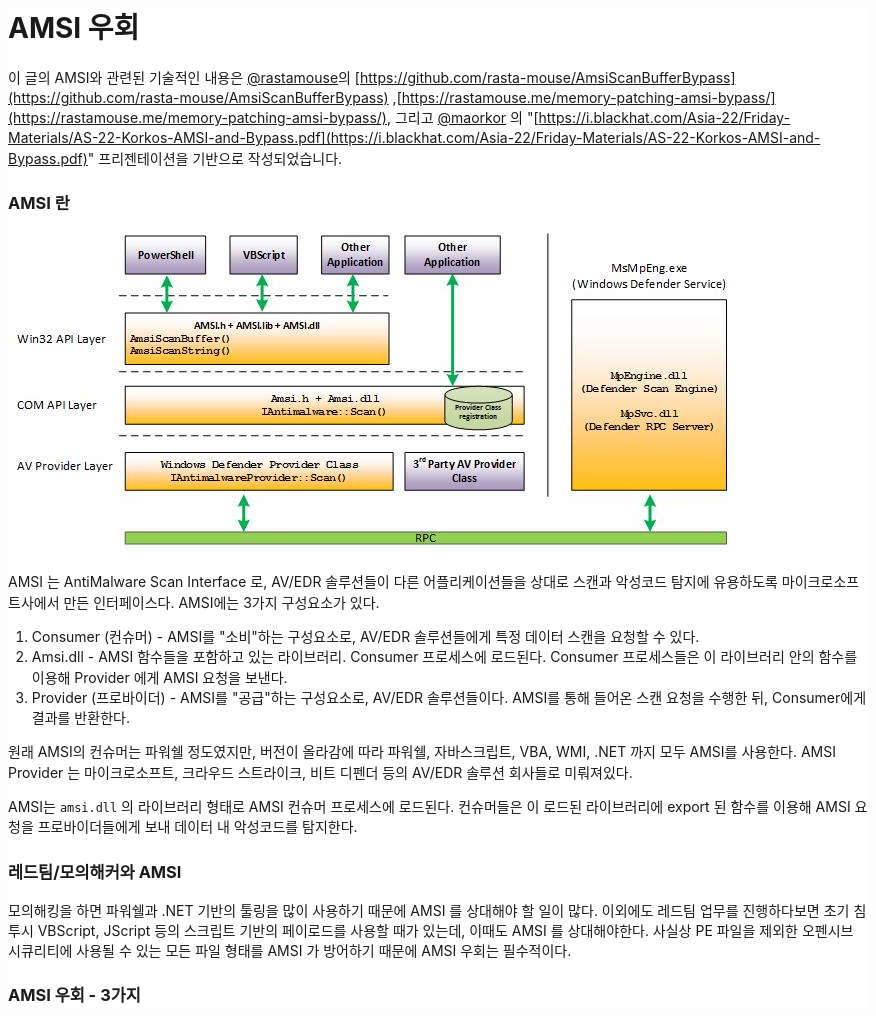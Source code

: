 # AMSI 우회

이 글의 AMSI와 관련된 기술적인 내용은 [@rastamouse](https://twitter.com/\_rastamouse)의 [https://github.com/rasta-mouse/AmsiScanBufferBypass](https://github.com/rasta-mouse/AmsiScanBufferBypass) ,[https://rastamouse.me/memory-patching-amsi-bypass/](https://rastamouse.me/memory-patching-amsi-bypass/), 그리고 [@maorkor](https://twitter.com/maorkor) 의 "[https://i.blackhat.com/Asia-22/Friday-Materials/AS-22-Korkos-AMSI-and-Bypass.pdf](https://i.blackhat.com/Asia-22/Friday-Materials/AS-22-Korkos-AMSI-and-Bypass.pdf)" 프리젠테이션을 기반으로 작성되었습니다. ﻿

### AMSI 란

![](<../.gitbook/assets/image (93).png>)

AMSI 는 AntiMalware Scan Interface 로, AV/EDR 솔루션들이 다른 어플리케이션들을 상대로 스캔과 악성코드 탐지에 유용하도록 마이크로소프트사에서 만든 인터페이스다. AMSI에는 3가지 구성요소가 있다.

1. Consumer (컨슈머) - AMSI를 "소비"하는 구성요소로, AV/EDR 솔루션들에게 특정 데이터 스캔을 요청할 수 있다.
2. Amsi.dll - AMSI 함수들을 포함하고 있는 라이브러리. Consumer 프로세스에 로드된다. Consumer 프로세스들은 이 라이브러리 안의 함수를 이용해 Provider 에게 AMSI 요청을 보낸다.
3. Provider (프로바이더) - AMSI를 "공급"하는 구성요소로, AV/EDR 솔루션들이다. AMSI를 통해 들어온 스캔 요청을 수행한 뒤, Consumer에게 결과를 반환한다.

원래 AMSI의 컨슈머는 파워쉘 정도였지만, 버전이 올라감에 따라 파워쉘, 자바스크립트, VBA, WMI, .NET 까지 모두 AMSI를 사용한다. AMSI Provider 는 마이크로소프트, 크라우드 스트라이크, 비트 디펜더 등의 AV/EDR 솔루션 회사들로 미뤄져있다.

AMSI는 `amsi.dll` 의 라이브러리 형태로 AMSI 컨슈머 프로세스에 로드된다. 컨슈머들은 이 로드된 라이브러리에 export 된 함수를 이용해 AMSI 요청을 프로바이더들에게 보내 데이터 내 악성코드를 탐지한다.

### 레드팀/모의해커와 AMSI

모의해킹을 하면 파워쉘과 .NET 기반의 툴링을 많이 사용하기 때문에 AMSI 를 상대해야 할 일이 많다. 이외에도 레드팀 업무를 진행하다보면 초기 침투시 VBScript, JScript 등의 스크립트 기반의 페이로드를 사용할 때가 있는데, 이때도 AMSI 를 상대해야한다. 사실상 PE 파일을 제외한 오펜시브 시큐리티에 사용될 수 있는 모든 파일 형태를 AMSI 가 방어하기 때문에 AMSI 우회는 필수적이다.

### AMSI 우회 - 3가지
